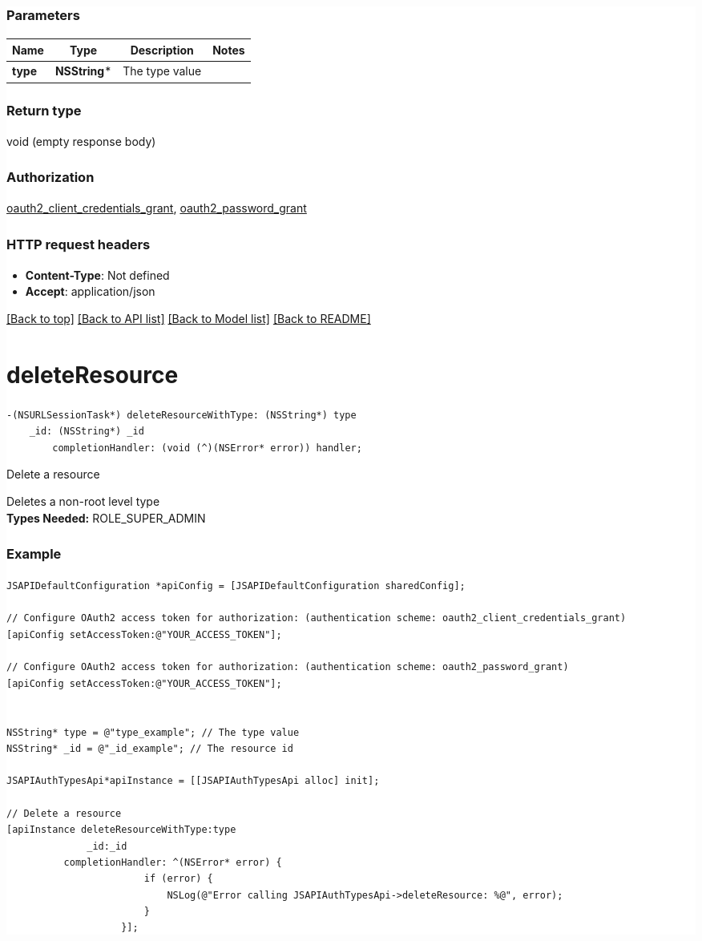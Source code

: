 ### Parameters

Name | Type | Description  | Notes
------------- | ------------- | ------------- | -------------
 **type** | **NSString***| The type value | 

### Return type

void (empty response body)

### Authorization

[oauth2_client_credentials_grant](../README.md#oauth2_client_credentials_grant), [oauth2_password_grant](../README.md#oauth2_password_grant)

### HTTP request headers

 - **Content-Type**: Not defined
 - **Accept**: application/json

[[Back to top]](#) [[Back to API list]](../README.md#documentation-for-api-endpoints) [[Back to Model list]](../README.md#documentation-for-models) [[Back to README]](../README.md)

# **deleteResource**
```objc
-(NSURLSessionTask*) deleteResourceWithType: (NSString*) type
    _id: (NSString*) _id
        completionHandler: (void (^)(NSError* error)) handler;
```

Delete a resource

Deletes a non-root level type<br /><b>Types Needed:</b> ROLE_SUPER_ADMIN

### Example 
```objc
JSAPIDefaultConfiguration *apiConfig = [JSAPIDefaultConfiguration sharedConfig];

// Configure OAuth2 access token for authorization: (authentication scheme: oauth2_client_credentials_grant)
[apiConfig setAccessToken:@"YOUR_ACCESS_TOKEN"];

// Configure OAuth2 access token for authorization: (authentication scheme: oauth2_password_grant)
[apiConfig setAccessToken:@"YOUR_ACCESS_TOKEN"];


NSString* type = @"type_example"; // The type value
NSString* _id = @"_id_example"; // The resource id

JSAPIAuthTypesApi*apiInstance = [[JSAPIAuthTypesApi alloc] init];

// Delete a resource
[apiInstance deleteResourceWithType:type
              _id:_id
          completionHandler: ^(NSError* error) {
                        if (error) {
                            NSLog(@"Error calling JSAPIAuthTypesApi->deleteResource: %@", error);
                        }
                    }];
```

